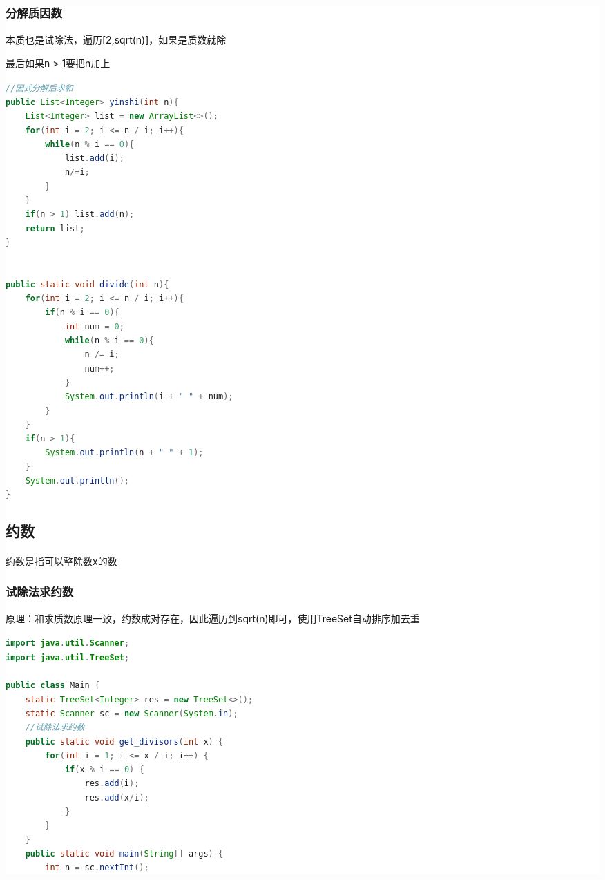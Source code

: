 ### 分解质因数

本质也是试除法，遍历[2,sqrt(n)]，如果是质数就除

最后如果n > 1要把n加上

```java
//因式分解后求和
public List<Integer> yinshi(int n){
    List<Integer> list = new ArrayList<>();
    for(int i = 2; i <= n / i; i++){
        while(n % i == 0){
            list.add(i);
            n/=i;
        }
    }
    if(n > 1) list.add(n);
    return list;
}


public static void divide(int n){
    for(int i = 2; i <= n / i; i++){
        if(n % i == 0){
            int num = 0;
            while(n % i == 0){
                n /= i;
                num++;
            }
            System.out.println(i + " " + num);
        }
    }
    if(n > 1){
        System.out.println(n + " " + 1);
    }
    System.out.println();
}
```

## 约数

约数是指可以整除数x的数

### 试除法求约数

原理：和求质数原理一致，约数成对存在，因此遍历到sqrt(n)即可，使用TreeSet自动排序加去重

```java
import java.util.Scanner;
import java.util.TreeSet;

public class Main {
	static TreeSet<Integer> res = new TreeSet<>();
	static Scanner sc = new Scanner(System.in); 
	//试除法求约数
	public static void get_divisors(int x) {
		for(int i = 1; i <= x / i; i++) {
			if(x % i == 0) {
				res.add(i);
				res.add(x/i);
			}
		}
	}
	public static void main(String[] args) {
		int n = sc.nextInt();
```